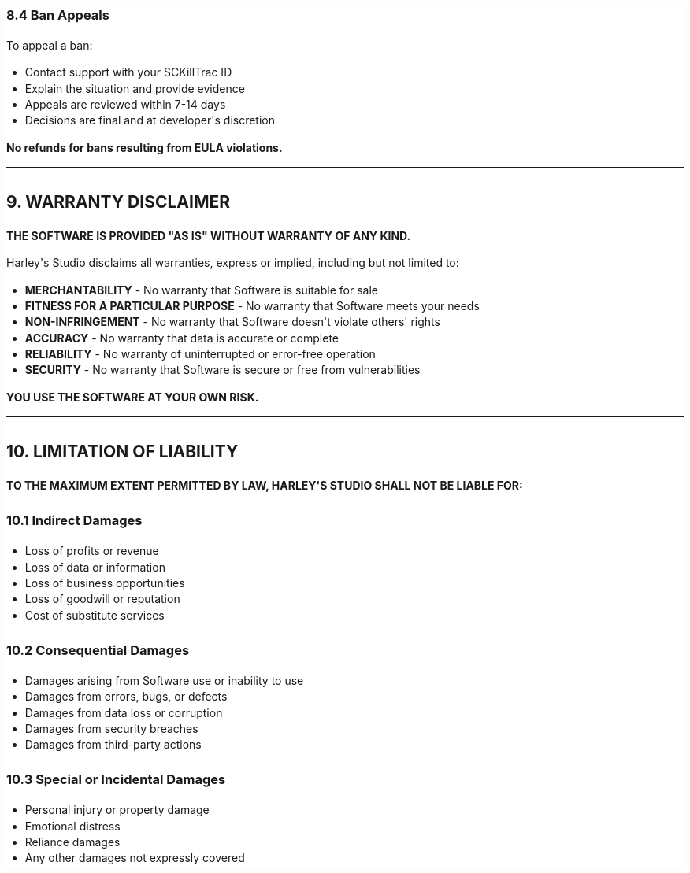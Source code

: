 ### 8.4 Ban Appeals

To appeal a ban:
- Contact support with your SCKillTrac ID
- Explain the situation and provide evidence
- Appeals are reviewed within 7-14 days
- Decisions are final and at developer's discretion

**No refunds for bans resulting from EULA violations.**

---

## 9. WARRANTY DISCLAIMER

**THE SOFTWARE IS PROVIDED "AS IS" WITHOUT WARRANTY OF ANY KIND.**

Harley's Studio disclaims all warranties, express or implied, including but not limited to:

- **MERCHANTABILITY** - No warranty that Software is suitable for sale
- **FITNESS FOR A PARTICULAR PURPOSE** - No warranty that Software meets your needs
- **NON-INFRINGEMENT** - No warranty that Software doesn't violate others' rights
- **ACCURACY** - No warranty that data is accurate or complete
- **RELIABILITY** - No warranty of uninterrupted or error-free operation
- **SECURITY** - No warranty that Software is secure or free from vulnerabilities

**YOU USE THE SOFTWARE AT YOUR OWN RISK.**

---

## 10. LIMITATION OF LIABILITY

**TO THE MAXIMUM EXTENT PERMITTED BY LAW, HARLEY'S STUDIO SHALL NOT BE LIABLE FOR:**

### 10.1 Indirect Damages
- Loss of profits or revenue
- Loss of data or information
- Loss of business opportunities
- Loss of goodwill or reputation
- Cost of substitute services

### 10.2 Consequential Damages
- Damages arising from Software use or inability to use
- Damages from errors, bugs, or defects
- Damages from data loss or corruption
- Damages from security breaches
- Damages from third-party actions

### 10.3 Special or Incidental Damages
- Personal injury or property damage
- Emotional distress
- Reliance damages
- Any other damages not expressly covered
